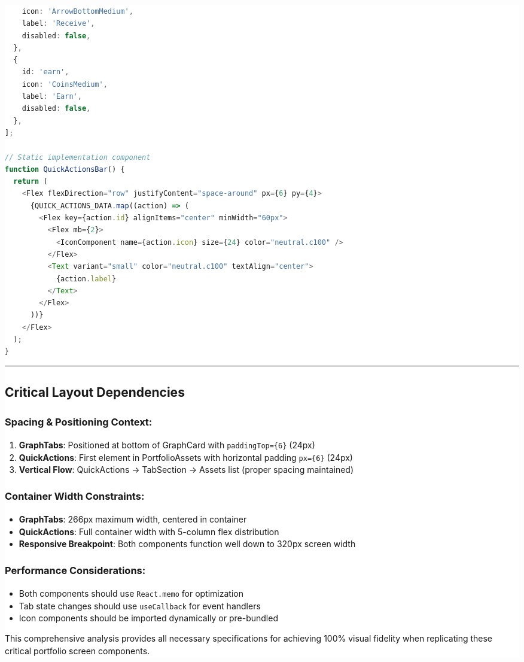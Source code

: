 ```typescript
    icon: 'ArrowBottomMedium',
    label: 'Receive', 
    disabled: false,
  },
  {
    id: 'earn',
    icon: 'CoinsMedium',
    label: 'Earn',
    disabled: false,
  },
];

// Static implementation component
function QuickActionsBar() {
  return (
    <Flex flexDirection="row" justifyContent="space-around" px={6} py={4}>
      {QUICK_ACTIONS_DATA.map((action) => (
        <Flex key={action.id} alignItems="center" minWidth="60px">
          <Flex mb={2}>
            <IconComponent name={action.icon} size={24} color="neutral.c100" />
          </Flex>
          <Text variant="small" color="neutral.c100" textAlign="center">
            {action.label}
          </Text>
        </Flex>
      ))}
    </Flex>
  );
}
```

---

## **Critical Layout Dependencies**

### **Spacing & Positioning Context**:
1. **GraphTabs**: Positioned at bottom of GraphCard with `paddingTop={6}` (24px)
2. **QuickActions**: First element in PortfolioAssets with horizontal padding `px={6}` (24px)
3. **Vertical Flow**: QuickActions → TabSection → Assets list (proper spacing maintained)

### **Container Width Constraints**:
- **GraphTabs**: 266px maximum width, centered in container
- **QuickActions**: Full container width with 5-column flex distribution
- **Responsive Breakpoint**: Both components function well down to 320px screen width

### **Performance Considerations**:
- Both components should use `React.memo` for optimization
- Tab state changes should use `useCallback` for event handlers
- Icon components should be imported dynamically or pre-bundled

This comprehensive analysis provides all necessary specifications for achieving 100% visual fidelity when replicating these critical portfolio screen components.
